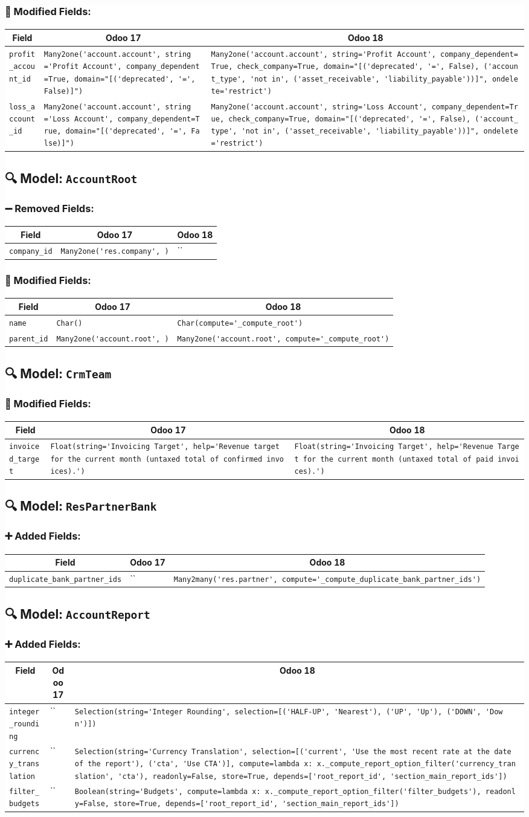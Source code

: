 ### 🔄 Modified Fields:

| Field | Odoo 17 | Odoo 18 |
|-------|---------|---------|
| `profit_account_id` | `Many2one('account.account', string='Profit Account', company_dependent=True, domain="[('deprecated', '=', False)]")` | `Many2one('account.account', string='Profit Account', company_dependent=True, check_company=True, domain="[('deprecated', '=', False), ('account_type', 'not in', ('asset_receivable', 'liability_payable'))]", ondelete='restrict')` |
| `loss_account_id` | `Many2one('account.account', string='Loss Account', company_dependent=True, domain="[('deprecated', '=', False)]")` | `Many2one('account.account', string='Loss Account', company_dependent=True, check_company=True, domain="[('deprecated', '=', False), ('account_type', 'not in', ('asset_receivable', 'liability_payable'))]", ondelete='restrict')` |

## 🔍 Model: `AccountRoot`

### ➖ Removed Fields:

| Field | Odoo 17 | Odoo 18 |
|-------|---------|---------|
| `company_id` | `Many2one('res.company', )` | `` |

### 🔄 Modified Fields:

| Field | Odoo 17 | Odoo 18 |
|-------|---------|---------|
| `name` | `Char()` | `Char(compute='_compute_root')` |
| `parent_id` | `Many2one('account.root', )` | `Many2one('account.root', compute='_compute_root')` |

## 🔍 Model: `CrmTeam`

### 🔄 Modified Fields:

| Field | Odoo 17 | Odoo 18 |
|-------|---------|---------|
| `invoiced_target` | `Float(string='Invoicing Target', help='Revenue target for the current month (untaxed total of confirmed invoices).')` | `Float(string='Invoicing Target', help='Revenue Target for the current month (untaxed total of paid invoices).')` |

## 🔍 Model: `ResPartnerBank`

### ➕ Added Fields:

| Field | Odoo 17 | Odoo 18 |
|-------|---------|---------|
| `duplicate_bank_partner_ids` | `` | `Many2many('res.partner', compute='_compute_duplicate_bank_partner_ids')` |

## 🔍 Model: `AccountReport`

### ➕ Added Fields:

| Field | Odoo 17 | Odoo 18 |
|-------|---------|---------|
| `integer_rounding` | `` | `Selection(string='Integer Rounding', selection=[('HALF-UP', 'Nearest'), ('UP', 'Up'), ('DOWN', 'Down')])` |
| `currency_translation` | `` | `Selection(string='Currency Translation', selection=[('current', 'Use the most recent rate at the date of the report'), ('cta', 'Use CTA')], compute=lambda x: x._compute_report_option_filter('currency_translation', 'cta'), readonly=False, store=True, depends=['root_report_id', 'section_main_report_ids'])` |
| `filter_budgets` | `` | `Boolean(string='Budgets', compute=lambda x: x._compute_report_option_filter('filter_budgets'), readonly=False, store=True, depends=['root_report_id', 'section_main_report_ids'])` |
